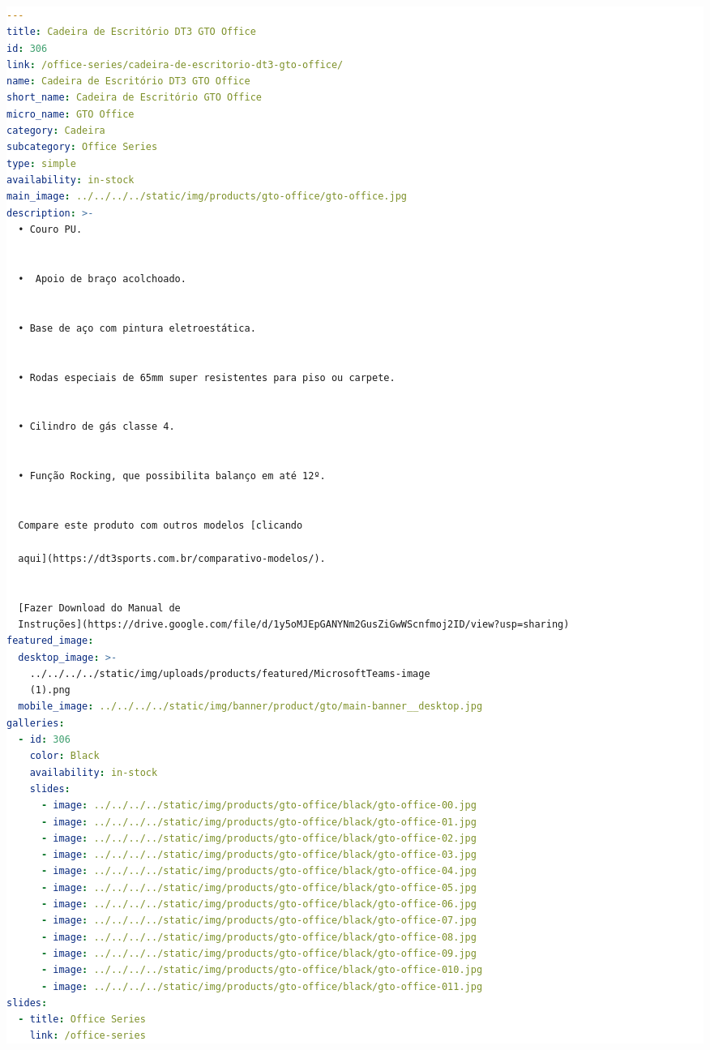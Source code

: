 ```yaml
---
title: Cadeira de Escritório DT3 GTO Office
id: 306
link: /office-series/cadeira-de-escritorio-dt3-gto-office/
name: Cadeira de Escritório DT3 GTO Office
short_name: Cadeira de Escritório GTO Office
micro_name: GTO Office
category: Cadeira
subcategory: Office Series
type: simple
availability: in-stock
main_image: ../../../../static/img/products/gto-office/gto-office.jpg
description: >-
  • Couro PU.


  •  Apoio de braço acolchoado.


  • Base de aço com pintura eletroestática.


  • Rodas especiais de 65mm super resistentes para piso ou carpete.


  • Cilindro de gás classe 4.


  • Função Rocking, que possibilita balanço em até 12º.


  Compare este produto com outros modelos [clicando

  aqui](https://dt3sports.com.br/comparativo-modelos/).


  [Fazer Download do Manual de
  Instruções](https://drive.google.com/file/d/1y5oMJEpGANYNm2GusZiGwWScnfmoj2ID/view?usp=sharing)
featured_image:
  desktop_image: >-
    ../../../../static/img/uploads/products/featured/MicrosoftTeams-image
    (1).png
  mobile_image: ../../../../static/img/banner/product/gto/main-banner__desktop.jpg
galleries:
  - id: 306
    color: Black
    availability: in-stock
    slides:
      - image: ../../../../static/img/products/gto-office/black/gto-office-00.jpg
      - image: ../../../../static/img/products/gto-office/black/gto-office-01.jpg
      - image: ../../../../static/img/products/gto-office/black/gto-office-02.jpg
      - image: ../../../../static/img/products/gto-office/black/gto-office-03.jpg
      - image: ../../../../static/img/products/gto-office/black/gto-office-04.jpg
      - image: ../../../../static/img/products/gto-office/black/gto-office-05.jpg
      - image: ../../../../static/img/products/gto-office/black/gto-office-06.jpg
      - image: ../../../../static/img/products/gto-office/black/gto-office-07.jpg
      - image: ../../../../static/img/products/gto-office/black/gto-office-08.jpg
      - image: ../../../../static/img/products/gto-office/black/gto-office-09.jpg
      - image: ../../../../static/img/products/gto-office/black/gto-office-010.jpg
      - image: ../../../../static/img/products/gto-office/black/gto-office-011.jpg
slides:
  - title: Office Series
    link: /office-series
```